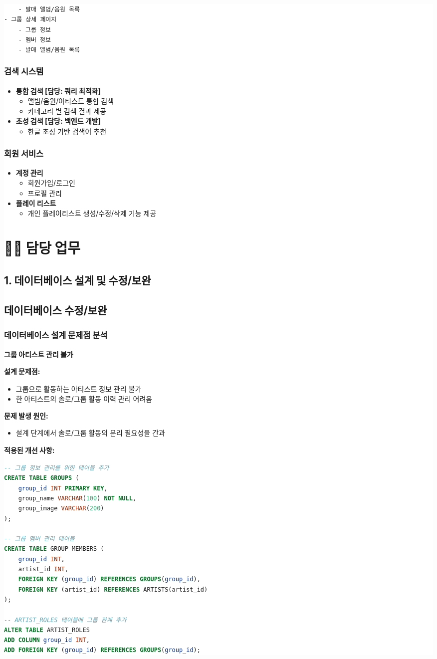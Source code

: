         - 발매 앨범/음원 목록
    - 그룹 상세 페이지
        - 그룹 정보
        - 멤버 정보
        - 발매 앨범/음원 목록

### 검색 시스템

- **통합 검색 [담당: 쿼리 최적화]**
    - 앨범/음원/아티스트 통합 검색
    - 카테고리 별 검색 결과 제공
- **초성 검색 [담당: 백엔드 개발]**
    - 한글 초성 기반 검색어 추천

### 회원 서비스

- **계정 관리**
    - 회원가입/로그인
    - 프로필 관리
- **플레이 리스트**
    - 개인 플레이리스트 생성/수정/삭제 기능 제공

# 👨‍💻 담당 업무

## 1. 데이터베이스 설계 및 수정/보완

## 데이터베이스 수정/보완

### 데이터베이스 설계 문제점 분석

**그룹 아티스트 관리 불가**

**설계 문제점:**

- 그룹으로 활동하는 아티스트 정보 관리 불가
- 한 아티스트의 솔로/그룹 활동 이력 관리 어려움

**문제 발생 원인:**

- 설계 단계에서 솔로/그룹 활동의 분리 필요성을 간과

**적용된 개선 사항:**

```sql
-- 그룹 정보 관리를 위한 테이블 추가
CREATE TABLE GROUPS (
    group_id INT PRIMARY KEY,
    group_name VARCHAR(100) NOT NULL,
    group_image VARCHAR(200)
);

-- 그룹 멤버 관리 테이블
CREATE TABLE GROUP_MEMBERS (
    group_id INT,
    artist_id INT,
    FOREIGN KEY (group_id) REFERENCES GROUPS(group_id),
    FOREIGN KEY (artist_id) REFERENCES ARTISTS(artist_id)
);

-- ARTIST_ROLES 테이블에 그룹 관계 추가
ALTER TABLE ARTIST_ROLES
ADD COLUMN group_id INT,
ADD FOREIGN KEY (group_id) REFERENCES GROUPS(group_id);
```
